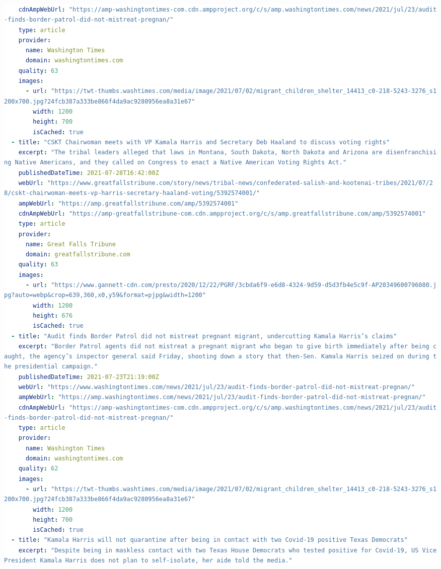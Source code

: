 ```yaml
    cdnAmpWebUrl: "https://amp-washingtontimes-com.cdn.ampproject.org/c/s/amp.washingtontimes.com/news/2021/jul/23/audit-finds-border-patrol-did-not-mistreat-pregnan/"
    type: article
    provider:
      name: Washington Times
      domain: washingtontimes.com
    quality: 63
    images:
      - url: "https://twt-thumbs.washtimes.com/media/image/2021/07/02/migrant_children_shelter_14413_c0-218-5243-3276_s1200x700.jpg?24fcb387a333be866f4da9ac9280956ea8a31e67"
        width: 1200
        height: 700
        isCached: true
  - title: "CSKT Chairwoman meets with VP Kamala Harris and Secretary Deb Haaland to discuss voting rights"
    excerpt: "The tribal leaders alleged that laws in Montana, South Dakota, North Dakota and Arizona are disenfranchising Native Americans, and they called on Congress to enact a Native American Voting Rights Act."
    publishedDateTime: 2021-07-28T16:42:00Z
    webUrl: "https://www.greatfallstribune.com/story/news/tribal-news/confederated-salish-and-kootenai-tribes/2021/07/28/cskt-chairwoman-meets-vp-harris-secretary-haaland-voting/5392574001/"
    ampWebUrl: "https://amp.greatfallstribune.com/amp/5392574001"
    cdnAmpWebUrl: "https://amp-greatfallstribune-com.cdn.ampproject.org/c/s/amp.greatfallstribune.com/amp/5392574001"
    type: article
    provider:
      name: Great Falls Tribune
      domain: greatfallstribune.com
    quality: 63
    images:
      - url: "https://www.gannett-cdn.com/presto/2020/12/22/PGRF/3cbda6f9-e6d8-4324-9d59-d5d3fb4e5c9f-AP20349600796080.jpg?auto=webp&crop=639,360,x0,y59&format=pjpg&width=1200"
        width: 1200
        height: 676
        isCached: true
  - title: "Audit finds Border Patrol did not mistreat pregnant migrant, undercutting Kamala Harris’s claims"
    excerpt: "Border Patrol agents did not mistreat a pregnant migrant who began to give birth immediately after being caught, the agency’s inspector general said Friday, shooting down a story that then-Sen. Kamala Harris seized on during the presidential campaign."
    publishedDateTime: 2021-07-23T21:19:00Z
    webUrl: "https://www.washingtontimes.com/news/2021/jul/23/audit-finds-border-patrol-did-not-mistreat-pregnan/"
    ampWebUrl: "https://amp.washingtontimes.com/news/2021/jul/23/audit-finds-border-patrol-did-not-mistreat-pregnan/"
    cdnAmpWebUrl: "https://amp-washingtontimes-com.cdn.ampproject.org/c/s/amp.washingtontimes.com/news/2021/jul/23/audit-finds-border-patrol-did-not-mistreat-pregnan/"
    type: article
    provider:
      name: Washington Times
      domain: washingtontimes.com
    quality: 62
    images:
      - url: "https://twt-thumbs.washtimes.com/media/image/2021/07/02/migrant_children_shelter_14413_c0-218-5243-3276_s1200x700.jpg?24fcb387a333be866f4da9ac9280956ea8a31e67"
        width: 1200
        height: 700
        isCached: true
  - title: "Kamala Harris will not quarantine after being in contact with two Covid-19 positive Texas Democrats"
    excerpt: "Despite being in maskless contact with two Texas House Democrats who tested positive for Covid-19, US Vice President Kamala Harris does not plan to self-isolate, her aide told the media."
```